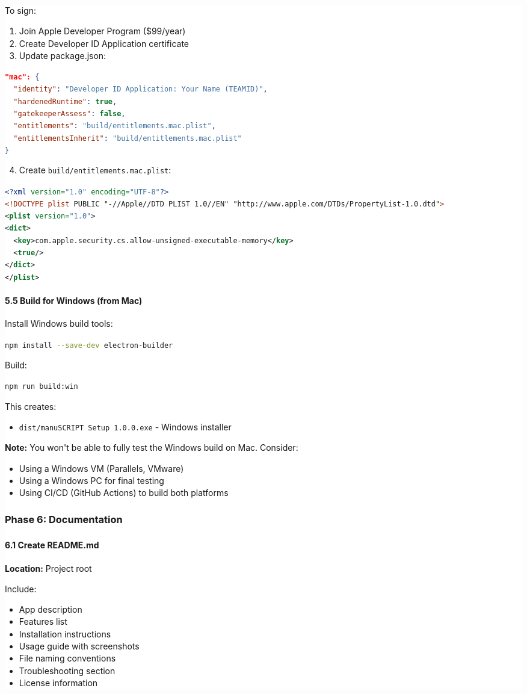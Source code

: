 To sign:
1. Join Apple Developer Program ($99/year)
2. Create Developer ID Application certificate
3. Update package.json:
```json
"mac": {
  "identity": "Developer ID Application: Your Name (TEAMID)",
  "hardenedRuntime": true,
  "gatekeeperAssess": false,
  "entitlements": "build/entitlements.mac.plist",
  "entitlementsInherit": "build/entitlements.mac.plist"
}
```

4. Create `build/entitlements.mac.plist`:
```xml
<?xml version="1.0" encoding="UTF-8"?>
<!DOCTYPE plist PUBLIC "-//Apple//DTD PLIST 1.0//EN" "http://www.apple.com/DTDs/PropertyList-1.0.dtd">
<plist version="1.0">
<dict>
  <key>com.apple.security.cs.allow-unsigned-executable-memory</key>
  <true/>
</dict>
</plist>
```

#### 5.5 Build for Windows (from Mac)

Install Windows build tools:
```bash
npm install --save-dev electron-builder
```

Build:
```bash
npm run build:win
```

This creates:
- `dist/manuSCRIPT Setup 1.0.0.exe` - Windows installer

**Note:** You won't be able to fully test the Windows build on Mac. Consider:
- Using a Windows VM (Parallels, VMware)
- Using a Windows PC for final testing
- Using CI/CD (GitHub Actions) to build both platforms

### Phase 6: Documentation

#### 6.1 Create README.md
**Location:** Project root

Include:
- App description
- Features list
- Installation instructions
- Usage guide with screenshots
- File naming conventions
- Troubleshooting section
- License information
